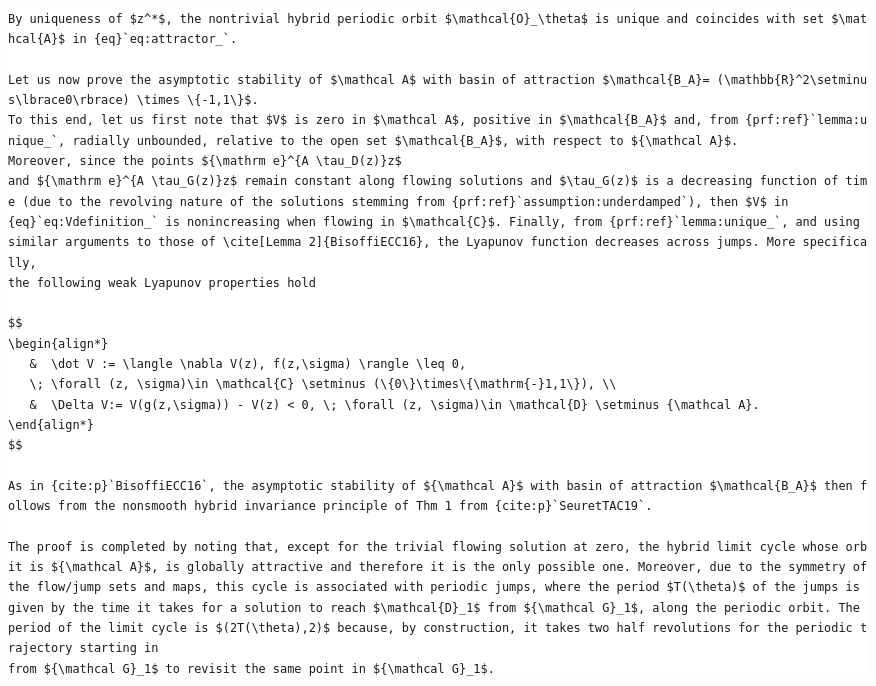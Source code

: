 ```{prf:proof}
By uniqueness of $z^*$, the nontrivial hybrid periodic orbit $\mathcal{O}_\theta$ is unique and coincides with set $\mathcal{A}$ in {eq}`eq:attractor_`.

Let us now prove the asymptotic stability of $\mathcal A$ with basin of attraction $\mathcal{B_A}= (\mathbb{R}^2\setminus\lbrace0\rbrace) \times \{-1,1\}$.
To this end, let us first note that $V$ is zero in $\mathcal A$, positive in $\mathcal{B_A}$ and, from {prf:ref}`lemma:unique_`, radially unbounded, relative to the open set $\mathcal{B_A}$, with respect to ${\mathcal A}$.
Moreover, since the points ${\mathrm e}^{A \tau_D(z)}z$
and ${\mathrm e}^{A \tau_G(z)}z$ remain constant along flowing solutions and $\tau_G(z)$ is a decreasing function of time (due to the revolving nature of the solutions stemming from {prf:ref}`assumption:underdamped`), then $V$ in
{eq}`eq:Vdefinition_` is nonincreasing when flowing in $\mathcal{C}$. Finally, from {prf:ref}`lemma:unique_`, and using similar arguments to those of \cite[Lemma 2]{BisoffiECC16}, the Lyapunov function decreases across jumps. More specifically,
the following weak Lyapunov properties hold

$$
\begin{align*}
   &  \dot V := \langle \nabla V(z), f(z,\sigma) \rangle \leq 0,
   \; \forall (z, \sigma)\in \mathcal{C} \setminus (\{0\}\times\{\mathrm{-}1,1\}), \\
   &  \Delta V:= V(g(z,\sigma)) - V(z) < 0, \; \forall (z, \sigma)\in \mathcal{D} \setminus {\mathcal A}.
\end{align*}
$$

As in {cite:p}`BisoffiECC16`, the asymptotic stability of ${\mathcal A}$ with basin of attraction $\mathcal{B_A}$ then follows from the nonsmooth hybrid invariance principle of Thm 1 from {cite:p}`SeuretTAC19`.

The proof is completed by noting that, except for the trivial flowing solution at zero, the hybrid limit cycle whose orbit is ${\mathcal A}$, is globally attractive and therefore it is the only possible one. Moreover, due to the symmetry of the flow/jump sets and maps, this cycle is associated with periodic jumps, where the period $T(\theta)$ of the jumps is given by the time it takes for a solution to reach $\mathcal{D}_1$ from ${\mathcal G}_1$, along the periodic orbit. The period of the limit cycle is $(2T(\theta),2)$ because, by construction, it takes two half revolutions for the periodic trajectory starting in 
from ${\mathcal G}_1$ to revisit the same point in ${\mathcal G}_1$.   
```



   



